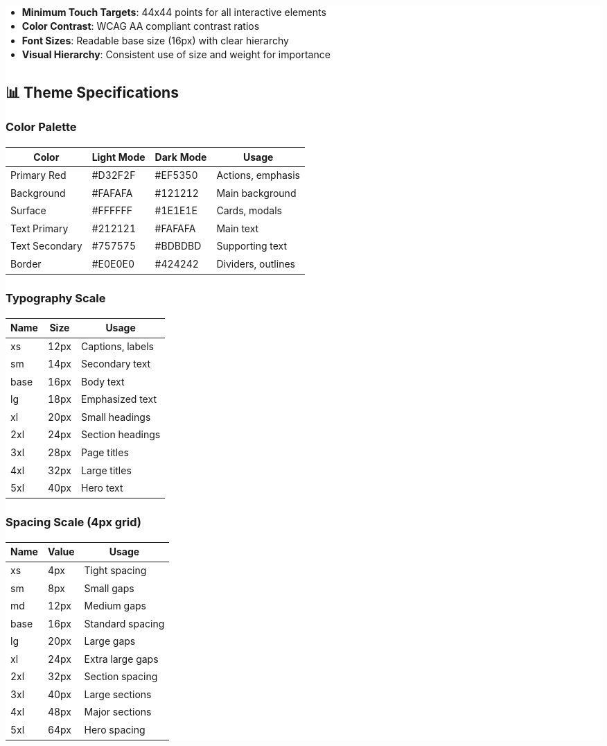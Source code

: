 - **Minimum Touch Targets**: 44x44 points for all interactive elements
- **Color Contrast**: WCAG AA compliant contrast ratios
- **Font Sizes**: Readable base size (16px) with clear hierarchy
- **Visual Hierarchy**: Consistent use of size and weight for importance

## 📊 Theme Specifications

### Color Palette
| Color | Light Mode | Dark Mode | Usage |
|-------|-----------|-----------|-------|
| Primary Red | #D32F2F | #EF5350 | Actions, emphasis |
| Background | #FAFAFA | #121212 | Main background |
| Surface | #FFFFFF | #1E1E1E | Cards, modals |
| Text Primary | #212121 | #FAFAFA | Main text |
| Text Secondary | #757575 | #BDBDBD | Supporting text |
| Border | #E0E0E0 | #424242 | Dividers, outlines |

### Typography Scale
| Name | Size | Usage |
|------|------|-------|
| xs | 12px | Captions, labels |
| sm | 14px | Secondary text |
| base | 16px | Body text |
| lg | 18px | Emphasized text |
| xl | 20px | Small headings |
| 2xl | 24px | Section headings |
| 3xl | 28px | Page titles |
| 4xl | 32px | Large titles |
| 5xl | 40px | Hero text |

### Spacing Scale (4px grid)
| Name | Value | Usage |
|------|-------|-------|
| xs | 4px | Tight spacing |
| sm | 8px | Small gaps |
| md | 12px | Medium gaps |
| base | 16px | Standard spacing |
| lg | 20px | Large gaps |
| xl | 24px | Extra large gaps |
| 2xl | 32px | Section spacing |
| 3xl | 40px | Large sections |
| 4xl | 48px | Major sections |
| 5xl | 64px | Hero spacing |
